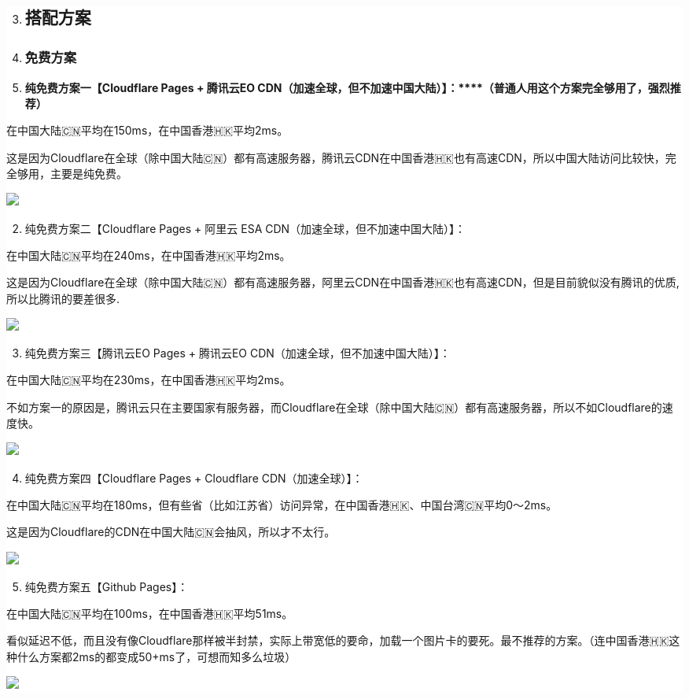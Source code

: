   

3.  ## 搭配方案
    

1.  ### 免费方案
    

1.  **纯免费方案一【Cloudflare Pages + 腾讯云EO CDN（加速全球，但不加速中国大陆）】：****（普通人用这个方案完全够用了，强烈推荐）**
    

在中国大陆🇨🇳平均在150ms，在中国香港🇭🇰平均2ms。

这是因为Cloudflare在全球（除中国大陆🇨🇳）都有高速服务器，腾讯云CDN在中国香港🇭🇰也有高速CDN，所以中国大陆访问比较快，完全够用，主要是纯免费。

![](https://cdn.esa.r2.tungchiahui.cn/tungwebsite/assets/images/2025-07-01/image1.png)

  

2.  纯免费方案二【Cloudflare Pages + 阿里云 ESA CDN（加速全球，但不加速中国大陆）】：
    

在中国大陆🇨🇳平均在240ms，在中国香港🇭🇰平均2ms。

这是因为Cloudflare在全球（除中国大陆🇨🇳）都有高速服务器，阿里云CDN在中国香港🇭🇰也有高速CDN，但是目前貌似没有腾讯的优质,所以比腾讯的要差很多.

![](https://cdn.esa.r2.tungchiahui.cn/tungwebsite/assets/images/2025-07-01/image2.png)

  

  

  

3.  纯免费方案三【腾讯云EO Pages + 腾讯云EO CDN（加速全球，但不加速中国大陆）】：
    

在中国大陆🇨🇳平均在230ms，在中国香港🇭🇰平均2ms。

不如方案一的原因是，腾讯云只在主要国家有服务器，而Cloudflare在全球（除中国大陆🇨🇳）都有高速服务器，所以不如Cloudflare的速度快。

![](https://cdn.esa.r2.tungchiahui.cn/tungwebsite/assets/images/2025-07-01/image3.png)

  

  

4.  纯免费方案四【Cloudflare Pages + Cloudflare CDN（加速全球）】：
    

在中国大陆🇨🇳平均在180ms，但有些省（比如江苏省）访问异常，在中国香港🇭🇰、中国台湾🇨🇳平均0～2ms。

这是因为Cloudflare的CDN在中国大陆🇨🇳会抽风，所以才不太行。

![](https://cdn.esa.r2.tungchiahui.cn/tungwebsite/assets/images/2025-07-01/image4.png)

  

  

5.  纯免费方案五【Github Pages】：
    

在中国大陆🇨🇳平均在100ms，在中国香港🇭🇰平均51ms。

看似延迟不低，而且没有像Cloudflare那样被半封禁，实际上带宽低的要命，加载一个图片卡的要死。最不推荐的方案。（连中国香港🇭🇰这种什么方案都2ms的都变成50+ms了，可想而知多么垃圾）

![](https://cdn.esa.r2.tungchiahui.cn/tungwebsite/assets/images/2025-07-01/image5.png)
